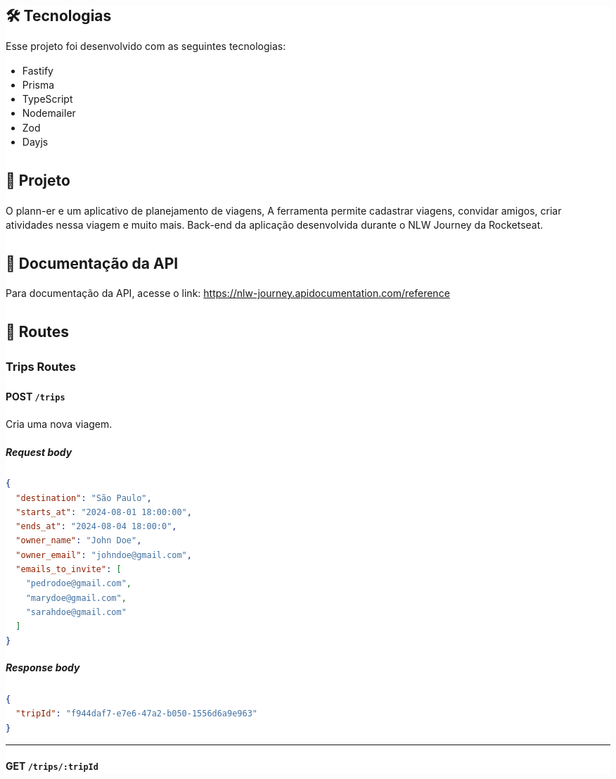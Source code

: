 
## 🛠️ Tecnologias

Esse projeto foi desenvolvido com as seguintes tecnologias:

- Fastify
- Prisma
- TypeScript
- Nodemailer
- Zod
- Dayjs

## 🚀 Projeto

O plann-er e um aplicativo de planejamento de viagens, A ferramenta permite cadastrar viagens, convidar amigos, criar atividades nessa viagem e muito mais. Back-end da aplicação desenvolvida durante o NLW Journey da Rocketseat. 

## :memo: Documentação da API

Para documentação da API, acesse o link: https://nlw-journey.apidocumentation.com/reference

## :pushpin: Routes

### Trips Routes

#### POST `/trips`

Cria uma nova viagem.

##### Request body

```json
{
  "destination": "São Paulo",
  "starts_at": "2024-08-01 18:00:00",
  "ends_at": "2024-08-04 18:00:0",
  "owner_name": "John Doe",
  "owner_email": "johndoe@gmail.com",
  "emails_to_invite": [
    "pedrodoe@gmail.com",
    "marydoe@gmail.com",
    "sarahdoe@gmail.com"
  ]
}
```

##### Response body

```json
{
  "tripId": "f944daf7-e7e6-47a2-b050-1556d6a9e963"
}
```
---
#### GET `/trips/:tripId`

